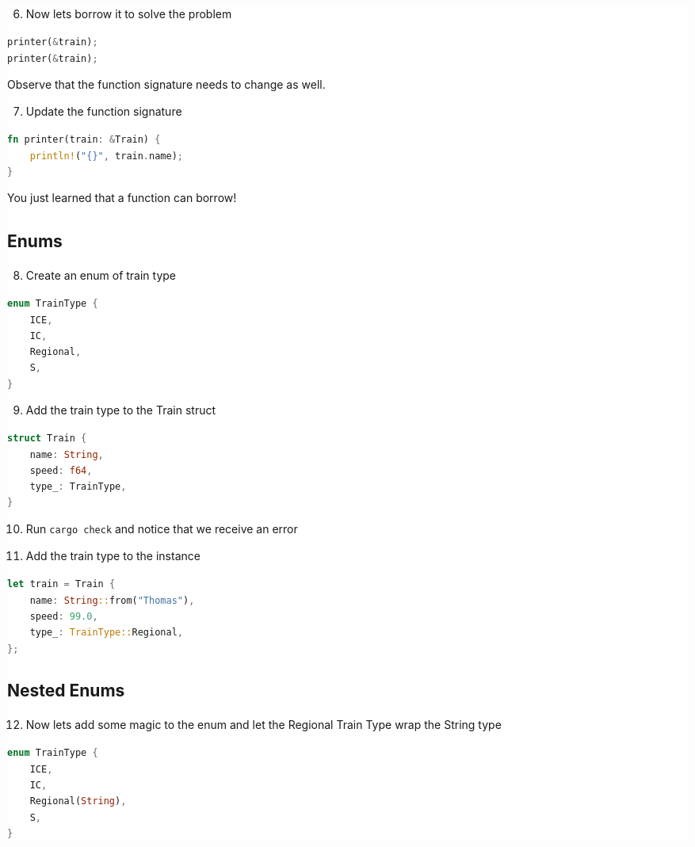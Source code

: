 6. Now lets borrow it to solve the problem
```rust
printer(&train);
printer(&train);
```
Observe that the function signature needs to change as well.

7. Update the function signature
```rust
fn printer(train: &Train) {
    println!("{}", train.name);
}
```
You just learned that a function can borrow!

## Enums

8. Create an enum of train type
```rust
enum TrainType {
    ICE,
    IC,
    Regional,
    S,
}
```

9. Add the train type to the Train struct
```rust
struct Train {
    name: String,
    speed: f64,
    type_: TrainType,
}
```

10. Run ```cargo check``` and notice that we receive an error

11. Add the train type to the instance
```rust
let train = Train {
    name: String::from("Thomas"),
    speed: 99.0,
    type_: TrainType::Regional,
};
```

## Nested Enums

12. Now lets add some magic to the enum and let the Regional Train Type wrap the String type
```rust
enum TrainType {
    ICE,
    IC,
    Regional(String),
    S,
}
```
